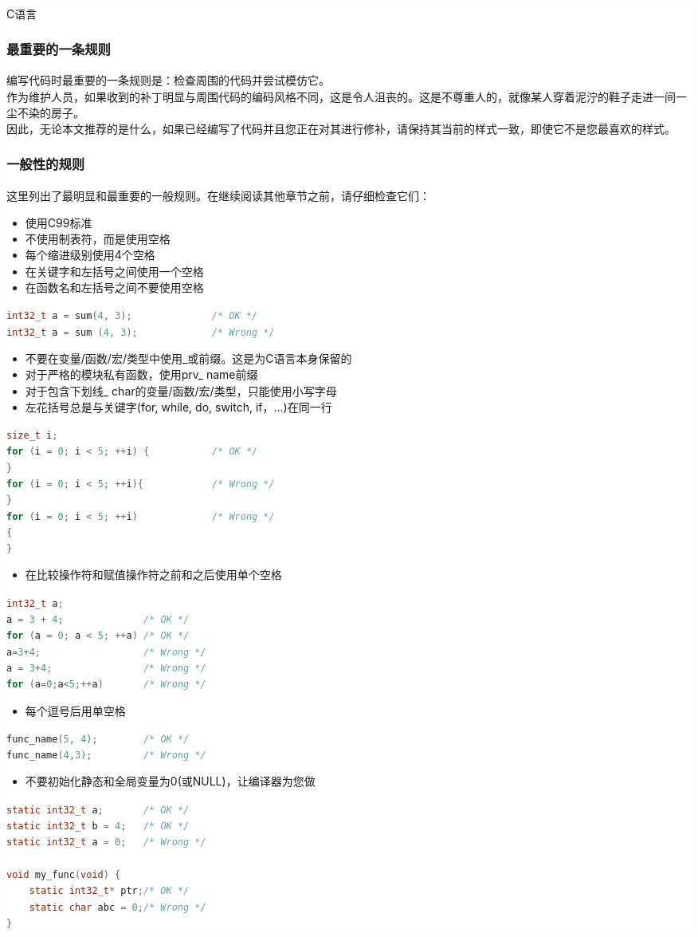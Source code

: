 C语言
<a name="NBIpP"></a>
### 最重要的一条规则
编写代码时最重要的一条规则是：检查周围的代码并尝试模仿它。<br />作为维护人员，如果收到的补丁明显与周围代码的编码风格不同，这是令人沮丧的。这是不尊重人的，就像某人穿着泥泞的鞋子走进一间一尘不染的房子。<br />因此，无论本文推荐的是什么，如果已经编写了代码并且您正在对其进行修补，请保持其当前的样式一致，即使它不是您最喜欢的样式。
<a name="gy4dE"></a>
### 一般性的规则
这里列出了最明显和最重要的一般规则。在继续阅读其他章节之前，请仔细检查它们：

- 使用C99标准
- 不使用制表符，而是使用空格
- 每个缩进级别使用4个空格
- 在关键字和左括号之间使用一个空格
- 在函数名和左括号之间不要使用空格
```c
int32_t a = sum(4, 3);              /* OK */
int32_t a = sum (4, 3);             /* Wrong */
```

- 不要在变量/函数/宏/类型中使用_或前缀。这是为C语言本身保留的
- 对于严格的模块私有函数，使用prv_ name前缀
- 对于包含下划线_ char的变量/函数/宏/类型，只能使用小写字母
- 左花括号总是与关键字(for, while, do, switch, if，…)在同一行
```c
size_t i;
for (i = 0; i < 5; ++i) {           /* OK */
}
for (i = 0; i < 5; ++i){            /* Wrong */
}
for (i = 0; i < 5; ++i)             /* Wrong */
{
}
```

- 在比较操作符和赋值操作符之前和之后使用单个空格
```c
int32_t a;
a = 3 + 4;              /* OK */
for (a = 0; a < 5; ++a) /* OK */
a=3+4;                  /* Wrong */
a = 3+4;                /* Wrong */
for (a=0;a<5;++a)       /* Wrong */
```

- 每个逗号后用单空格
```c
func_name(5, 4);        /* OK */
func_name(4,3);         /* Wrong */
```

- 不要初始化静态和全局变量为0(或NULL)，让编译器为您做
```c
static int32_t a;       /* OK */
static int32_t b = 4;   /* OK */
static int32_t a = 0;   /* Wrong */

void my_func(void) {
    static int32_t* ptr;/* OK */
    static char abc = 0;/* Wrong */
}
```
